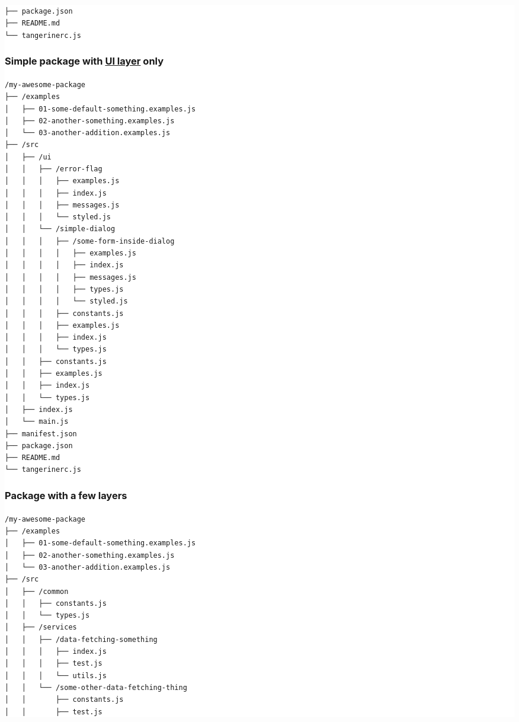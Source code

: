 ```
├── package.json
├── README.md
└── tangerinerc.js
```

### Simple package with [UI layer](../components/components-types/ui) only

```
/my-awesome-package
├── /examples
│   ├── 01-some-default-something.examples.js
│   ├── 02-another-something.examples.js
│   └── 03-another-addition.examples.js
├── /src
│   ├── /ui
│   │   ├── /error-flag
│   │   │   ├── examples.js
│   │   │   ├── index.js
│   │   │   ├── messages.js
│   │   │   └── styled.js
│   │   └── /simple-dialog
│   │   │   ├── /some-form-inside-dialog
│   │   │   │   ├── examples.js
│   │   │   │   ├── index.js
│   │   │   │   ├── messages.js
│   │   │   │   ├── types.js
│   │   │   │   └── styled.js
│   │   │   ├── constants.js
│   │   │   ├── examples.js
│   │   │   ├── index.js
│   │   │   └── types.js
│   │   ├── constants.js
│   │   ├── examples.js
│   │   ├── index.js
│   │   └── types.js
│   ├── index.js
│   └── main.js
├── manifest.json
├── package.json
├── README.md
└── tangerinerc.js
```

### Package with a few layers

```
/my-awesome-package
├── /examples
│   ├── 01-some-default-something.examples.js
│   ├── 02-another-something.examples.js
│   └── 03-another-addition.examples.js
├── /src
│   ├── /common
│   │   ├── constants.js
│   │   └── types.js
│   ├── /services
│   │   ├── /data-fetching-something
│   │   │   ├── index.js
│   │   │   ├── test.js
│   │   │   └── utils.js
│   │   └── /some-other-data-fetching-thing
│   │       ├── constants.js
│   │       ├── test.js
```
